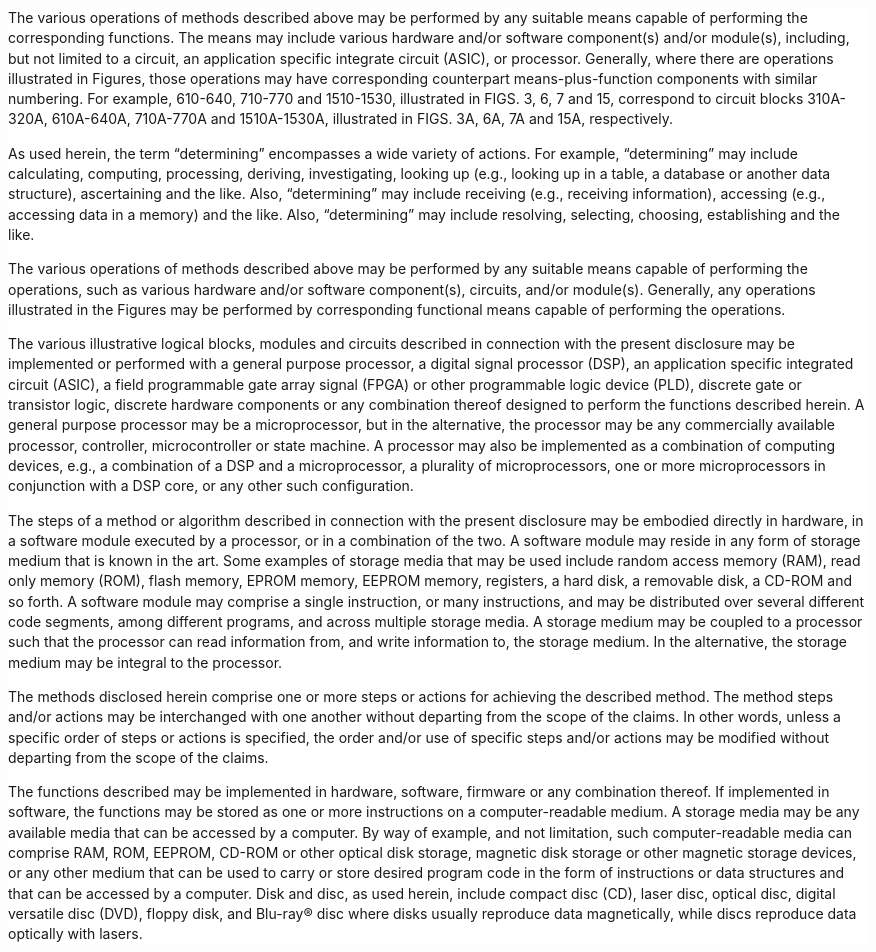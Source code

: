 The various operations of methods described above may be performed by any suitable means capable of performing the corresponding functions. The means may include various hardware and/or software component(s) and/or module(s), including, but not limited to a circuit, an application specific integrate circuit (ASIC), or processor. Generally, where there are operations illustrated in Figures, those operations may have corresponding counterpart means-plus-function components with similar numbering. For example, 610-640, 710-770 and 1510-1530, illustrated in FIGS. 3, 6, 7 and 15, correspond to circuit blocks 310A-320A, 610A-640A, 710A-770A and 1510A-1530A, illustrated in FIGS. 3A, 6A, 7A and 15A, respectively.

As used herein, the term “determining” encompasses a wide variety of actions. For example, “determining” may include calculating, computing, processing, deriving, investigating, looking up (e.g., looking up in a table, a database or another data structure), ascertaining and the like. Also, “determining” may include receiving (e.g., receiving information), accessing (e.g., accessing data in a memory) and the like. Also, “determining” may include resolving, selecting, choosing, establishing and the like.

The various operations of methods described above may be performed by any suitable means capable of performing the operations, such as various hardware and/or software component(s), circuits, and/or module(s). Generally, any operations illustrated in the Figures may be performed by corresponding functional means capable of performing the operations.

The various illustrative logical blocks, modules and circuits described in connection with the present disclosure may be implemented or performed with a general purpose processor, a digital signal processor (DSP), an application specific integrated circuit (ASIC), a field programmable gate array signal (FPGA) or other programmable logic device (PLD), discrete gate or transistor logic, discrete hardware components or any combination thereof designed to perform the functions described herein. A general purpose processor may be a microprocessor, but in the alternative, the processor may be any commercially available processor, controller, microcontroller or state machine. A processor may also be implemented as a combination of computing devices, e.g., a combination of a DSP and a microprocessor, a plurality of microprocessors, one or more microprocessors in conjunction with a DSP core, or any other such configuration.

The steps of a method or algorithm described in connection with the present disclosure may be embodied directly in hardware, in a software module executed by a processor, or in a combination of the two. A software module may reside in any form of storage medium that is known in the art. Some examples of storage media that may be used include random access memory (RAM), read only memory (ROM), flash memory, EPROM memory, EEPROM memory, registers, a hard disk, a removable disk, a CD-ROM and so forth. A software module may comprise a single instruction, or many instructions, and may be distributed over several different code segments, among different programs, and across multiple storage media. A storage medium may be coupled to a processor such that the processor can read information from, and write information to, the storage medium. In the alternative, the storage medium may be integral to the processor.

The methods disclosed herein comprise one or more steps or actions for achieving the described method. The method steps and/or actions may be interchanged with one another without departing from the scope of the claims. In other words, unless a specific order of steps or actions is specified, the order and/or use of specific steps and/or actions may be modified without departing from the scope of the claims.

The functions described may be implemented in hardware, software, firmware or any combination thereof. If implemented in software, the functions may be stored as one or more instructions on a computer-readable medium. A storage media may be any available media that can be accessed by a computer. By way of example, and not limitation, such computer-readable media can comprise RAM, ROM, EEPROM, CD-ROM or other optical disk storage, magnetic disk storage or other magnetic storage devices, or any other medium that can be used to carry or store desired program code in the form of instructions or data structures and that can be accessed by a computer. Disk and disc, as used herein, include compact disc (CD), laser disc, optical disc, digital versatile disc (DVD), floppy disk, and Blu-ray® disc where disks usually reproduce data magnetically, while discs reproduce data optically with lasers.
